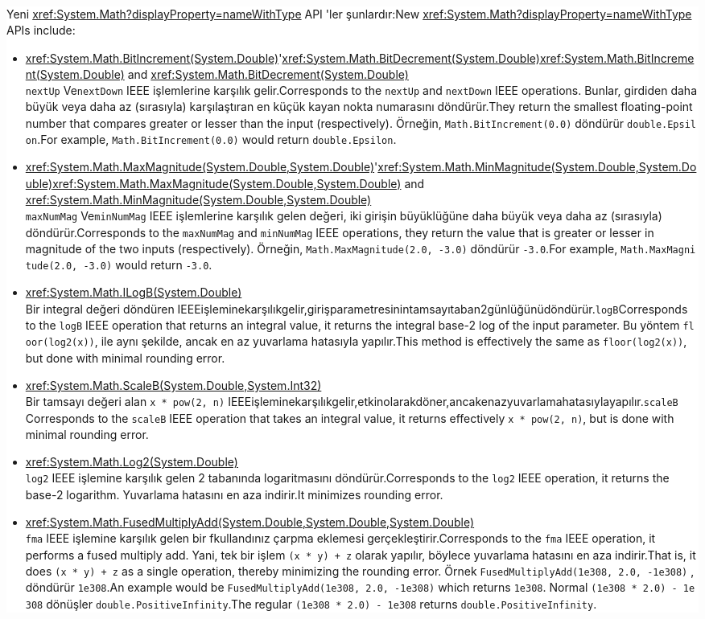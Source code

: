 <span data-ttu-id="4524c-306">Yeni <xref:System.Math?displayProperty=nameWithType> API 'ler şunlardır:</span><span class="sxs-lookup"><span data-stu-id="4524c-306">New <xref:System.Math?displayProperty=nameWithType> APIs include:</span></span>

- <span data-ttu-id="4524c-307"><xref:System.Math.BitIncrement(System.Double)>'<xref:System.Math.BitDecrement(System.Double)></span><span class="sxs-lookup"><span data-stu-id="4524c-307"><xref:System.Math.BitIncrement(System.Double)> and <xref:System.Math.BitDecrement(System.Double)></span></span>\
<span data-ttu-id="4524c-308">`nextUp` Ve`nextDown` IEEE işlemlerine karşılık gelir.</span><span class="sxs-lookup"><span data-stu-id="4524c-308">Corresponds to the `nextUp` and `nextDown` IEEE operations.</span></span> <span data-ttu-id="4524c-309">Bunlar, girdiden daha büyük veya daha az (sırasıyla) karşılaştıran en küçük kayan nokta numarasını döndürür.</span><span class="sxs-lookup"><span data-stu-id="4524c-309">They return the smallest floating-point number that compares greater or lesser than the input (respectively).</span></span> <span data-ttu-id="4524c-310">Örneğin, `Math.BitIncrement(0.0)` döndürür `double.Epsilon`.</span><span class="sxs-lookup"><span data-stu-id="4524c-310">For example, `Math.BitIncrement(0.0)` would return `double.Epsilon`.</span></span>

- <span data-ttu-id="4524c-311"><xref:System.Math.MaxMagnitude(System.Double,System.Double)>'<xref:System.Math.MinMagnitude(System.Double,System.Double)></span><span class="sxs-lookup"><span data-stu-id="4524c-311"><xref:System.Math.MaxMagnitude(System.Double,System.Double)> and <xref:System.Math.MinMagnitude(System.Double,System.Double)></span></span>\
<span data-ttu-id="4524c-312">`maxNumMag` Ve`minNumMag` IEEE işlemlerine karşılık gelen değeri, iki girişin büyüklüğüne daha büyük veya daha az (sırasıyla) döndürür.</span><span class="sxs-lookup"><span data-stu-id="4524c-312">Corresponds to the `maxNumMag` and `minNumMag` IEEE operations, they return the value that is greater or lesser in magnitude of the two inputs (respectively).</span></span> <span data-ttu-id="4524c-313">Örneğin, `Math.MaxMagnitude(2.0, -3.0)` döndürür `-3.0`.</span><span class="sxs-lookup"><span data-stu-id="4524c-313">For example, `Math.MaxMagnitude(2.0, -3.0)` would return `-3.0`.</span></span>

- <xref:System.Math.ILogB(System.Double)>\
<span data-ttu-id="4524c-314">Bir integral değeri döndüren IEEEişleminekarşılıkgelir,girişparametresinintamsayıtaban2günlüğünüdöndürür.`logB`</span><span class="sxs-lookup"><span data-stu-id="4524c-314">Corresponds to the `logB` IEEE operation that returns an integral value, it returns the integral base-2 log of the input parameter.</span></span> <span data-ttu-id="4524c-315">Bu yöntem `floor(log2(x))`, ile aynı şekilde, ancak en az yuvarlama hatasıyla yapılır.</span><span class="sxs-lookup"><span data-stu-id="4524c-315">This method is effectively the same as `floor(log2(x))`, but done with minimal rounding error.</span></span>

- <xref:System.Math.ScaleB(System.Double,System.Int32)>\
<span data-ttu-id="4524c-316">Bir tamsayı değeri alan `x * pow(2, n)` IEEEişleminekarşılıkgelir,etkinolarakdöner,ancakenazyuvarlamahatasıylayapılır.`scaleB`</span><span class="sxs-lookup"><span data-stu-id="4524c-316">Corresponds to the `scaleB` IEEE operation that takes an integral value, it returns effectively `x * pow(2, n)`, but is done with minimal rounding error.</span></span>

- <xref:System.Math.Log2(System.Double)>\
<span data-ttu-id="4524c-317">`log2` IEEE işlemine karşılık gelen 2 tabanında logaritmasını döndürür.</span><span class="sxs-lookup"><span data-stu-id="4524c-317">Corresponds to the `log2` IEEE operation, it returns the base-2 logarithm.</span></span> <span data-ttu-id="4524c-318">Yuvarlama hatasını en aza indirir.</span><span class="sxs-lookup"><span data-stu-id="4524c-318">It minimizes rounding error.</span></span>

- <xref:System.Math.FusedMultiplyAdd(System.Double,System.Double,System.Double)>\
<span data-ttu-id="4524c-319">`fma` IEEE işlemine karşılık gelen bir fkullandınız çarpma eklemesi gerçekleştirir.</span><span class="sxs-lookup"><span data-stu-id="4524c-319">Corresponds to the `fma` IEEE operation, it performs a fused multiply add.</span></span> <span data-ttu-id="4524c-320">Yani, tek bir işlem `(x * y) + z` olarak yapılır, böylece yuvarlama hatasını en aza indirir.</span><span class="sxs-lookup"><span data-stu-id="4524c-320">That is, it does `(x * y) + z` as a single operation, thereby minimizing the rounding error.</span></span> <span data-ttu-id="4524c-321">Örnek `FusedMultiplyAdd(1e308, 2.0, -1e308)` , döndürür `1e308`.</span><span class="sxs-lookup"><span data-stu-id="4524c-321">An example would be `FusedMultiplyAdd(1e308, 2.0, -1e308)` which returns `1e308`.</span></span> <span data-ttu-id="4524c-322">Normal `(1e308 * 2.0) - 1e308` dönüşler `double.PositiveInfinity`.</span><span class="sxs-lookup"><span data-stu-id="4524c-322">The regular `(1e308 * 2.0) - 1e308` returns `double.PositiveInfinity`.</span></span>
